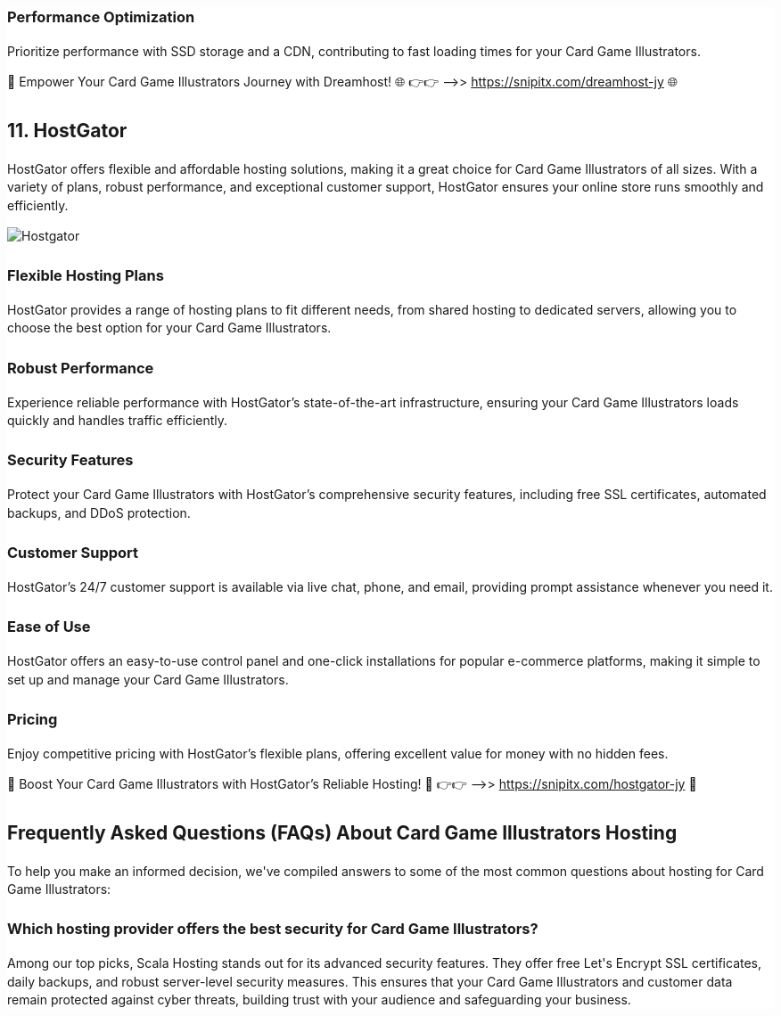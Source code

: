### Performance Optimization
Prioritize performance with SSD storage and a CDN, contributing to fast loading times for your Card Game Illustrators.

🚀 Empower Your Card Game Illustrators Journey with Dreamhost! 🌐
👉👉 -->> https://snipitx.com/dreamhost-jy 🌐

## 11. HostGator

HostGator offers flexible and affordable hosting solutions, making it a great choice for Card Game Illustrators of all sizes. With a variety of plans, robust performance, and exceptional customer support, HostGator ensures your online store runs smoothly and efficiently.

![Hostgator](https://i.imgur.com/SNC0dSu.jpeg "Hostgator Hosting")

### Flexible Hosting Plans
HostGator provides a range of hosting plans to fit different needs, from shared hosting to dedicated servers, allowing you to choose the best option for your Card Game Illustrators.

### Robust Performance
Experience reliable performance with HostGator’s state-of-the-art infrastructure, ensuring your Card Game Illustrators loads quickly and handles traffic efficiently.

### Security Features
Protect your Card Game Illustrators with HostGator’s comprehensive security features, including free SSL certificates, automated backups, and DDoS protection.

### Customer Support
HostGator’s 24/7 customer support is available via live chat, phone, and email, providing prompt assistance whenever you need it.

### Ease of Use
HostGator offers an easy-to-use control panel and one-click installations for popular e-commerce platforms, making it simple to set up and manage your Card Game Illustrators.

### Pricing
Enjoy competitive pricing with HostGator’s flexible plans, offering excellent value for money with no hidden fees.

🌟 Boost Your Card Game Illustrators with HostGator’s Reliable Hosting! 🚀
👉👉 -->> https://snipitx.com/hostgator-jy 🚀

## Frequently Asked Questions (FAQs) About Card Game Illustrators Hosting

To help you make an informed decision, we've compiled answers to some of the most common questions about hosting for Card Game Illustrators:

### Which hosting provider offers the best security for Card Game Illustrators? 
Among our top picks, Scala Hosting stands out for its advanced security features. They offer free Let's Encrypt SSL certificates, daily backups, and robust server-level security measures. This ensures that your Card Game Illustrators and customer data remain protected against cyber threats, building trust with your audience and safeguarding your business.
